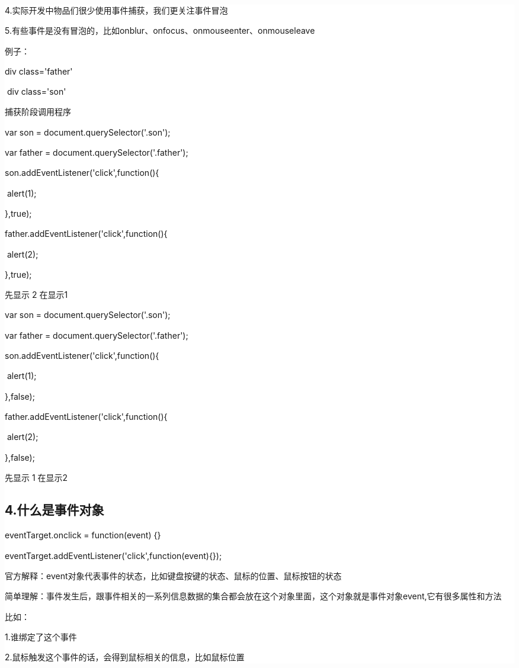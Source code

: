4.实际开发中物品们很少使用事件捕获，我们更关注事件冒泡

5.有些事件是没有冒泡的，比如onblur、onfocus、onmouseenter、onmouseleave

例子：

div class='father'

​	div class='son'

捕获阶段调用程序    

var son = document.querySelector('.son');

var father =  document.querySelector('.father');

son.addEventListener('click',function(){

​	alert(1);

},true);

father.addEventListener('click',function(){

​	alert(2);

},true);

先显示    2   在显示1

var son = document.querySelector('.son');

var father =  document.querySelector('.father');

son.addEventListener('click',function(){

​	alert(1);

},false);

father.addEventListener('click',function(){

​	alert(2);

},false);

先显示    1   在显示2

## 4.什么是事件对象

eventTarget.onclick = function(event) {}

eventTarget.addEventListener('click',function(event){});

官方解释：event对象代表事件的状态，比如键盘按键的状态、鼠标的位置、鼠标按钮的状态

简单理解：事件发生后，跟事件相关的一系列信息数据的集合都会放在这个对象里面，这个对象就是事件对象event,它有很多属性和方法

比如：

1.谁绑定了这个事件

2.鼠标触发这个事件的话，会得到鼠标相关的信息，比如鼠标位置
